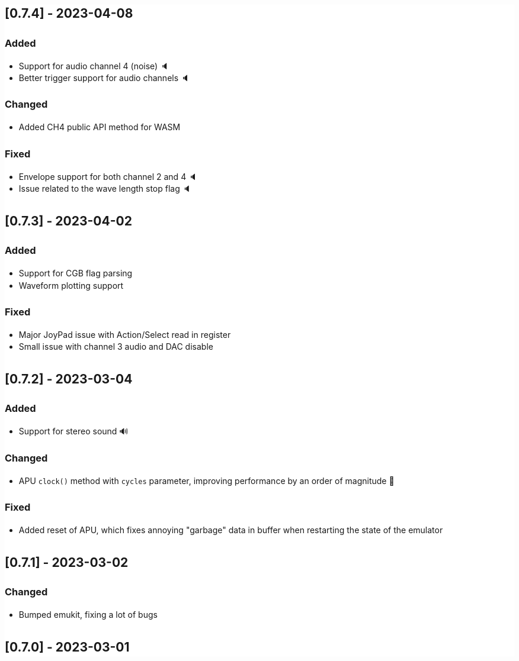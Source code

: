 ## [0.7.4] - 2023-04-08

### Added

* Support for audio channel 4 (noise) 🔈
* Better trigger support for audio channels 🔈

### Changed

* Added CH4 public API method for WASM

### Fixed

* Envelope support for both channel 2 and 4 🔈
* Issue related to the wave length stop flag 🔈

## [0.7.3] - 2023-04-02

### Added

* Support for CGB flag parsing
* Waveform plotting support

### Fixed

* Major JoyPad issue with Action/Select read in register
* Small issue with channel 3 audio and DAC disable

## [0.7.2] - 2023-03-04

### Added

* Support for stereo sound 🔊

### Changed

* APU `clock()` method with `cycles` parameter, improving performance by an order of magnitude 💪

### Fixed

* Added reset of APU, which fixes annoying "garbage" data in buffer when restarting the state of the emulator

## [0.7.1] - 2023-03-02

### Changed

* Bumped emukit, fixing a lot of bugs

## [0.7.0] - 2023-03-01
